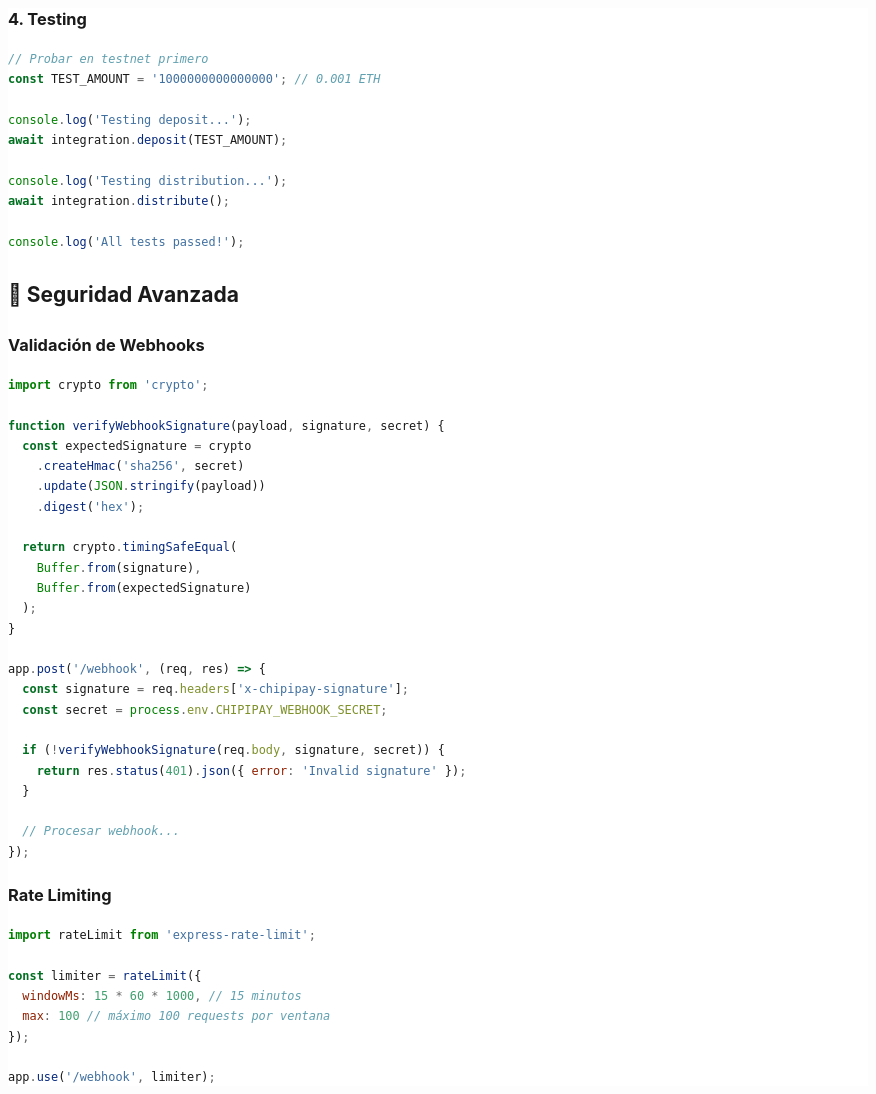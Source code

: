 ### 4. Testing

```javascript
// Probar en testnet primero
const TEST_AMOUNT = '1000000000000000'; // 0.001 ETH

console.log('Testing deposit...');
await integration.deposit(TEST_AMOUNT);

console.log('Testing distribution...');
await integration.distribute();

console.log('All tests passed!');
```

## 🔐 Seguridad Avanzada

### Validación de Webhooks

```javascript
import crypto from 'crypto';

function verifyWebhookSignature(payload, signature, secret) {
  const expectedSignature = crypto
    .createHmac('sha256', secret)
    .update(JSON.stringify(payload))
    .digest('hex');
  
  return crypto.timingSafeEqual(
    Buffer.from(signature),
    Buffer.from(expectedSignature)
  );
}

app.post('/webhook', (req, res) => {
  const signature = req.headers['x-chipipay-signature'];
  const secret = process.env.CHIPIPAY_WEBHOOK_SECRET;
  
  if (!verifyWebhookSignature(req.body, signature, secret)) {
    return res.status(401).json({ error: 'Invalid signature' });
  }
  
  // Procesar webhook...
});
```

### Rate Limiting

```javascript
import rateLimit from 'express-rate-limit';

const limiter = rateLimit({
  windowMs: 15 * 60 * 1000, // 15 minutos
  max: 100 // máximo 100 requests por ventana
});

app.use('/webhook', limiter);
```
